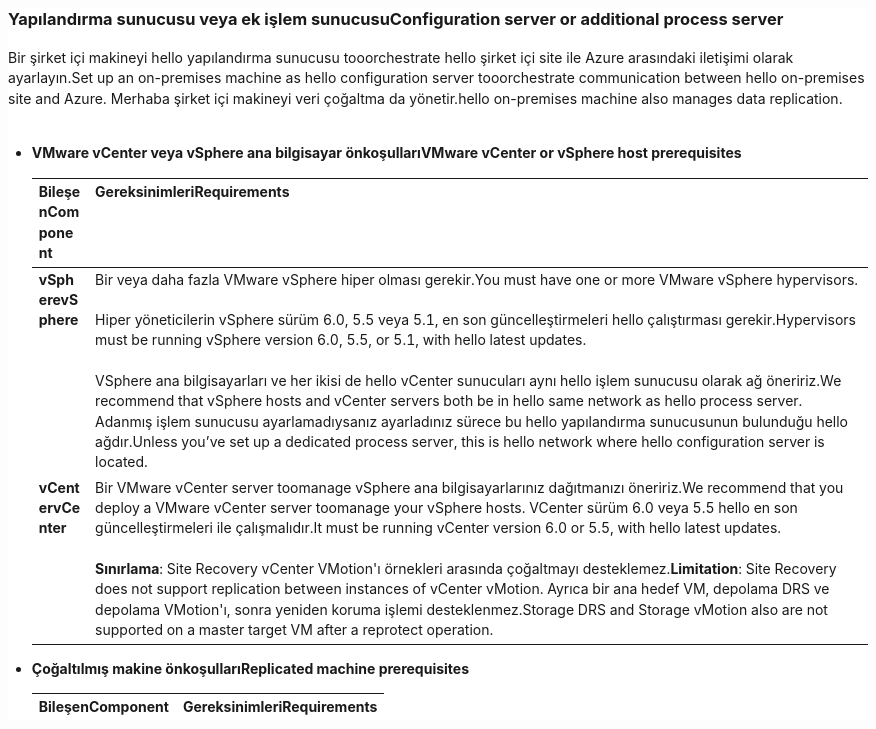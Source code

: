 
### <a name="configuration-server-or-additional-process-server"></a><span data-ttu-id="1699a-154">Yapılandırma sunucusu veya ek işlem sunucusu</span><span class="sxs-lookup"><span data-stu-id="1699a-154">Configuration server or additional process server</span></span>

<span data-ttu-id="1699a-155">Bir şirket içi makineyi hello yapılandırma sunucusu tooorchestrate hello şirket içi site ile Azure arasındaki iletişimi olarak ayarlayın.</span><span class="sxs-lookup"><span data-stu-id="1699a-155">Set up an on-premises machine as hello configuration server tooorchestrate communication between hello on-premises site and Azure.</span></span> <span data-ttu-id="1699a-156">Merhaba şirket içi makineyi veri çoğaltma da yönetir.</span><span class="sxs-lookup"><span data-stu-id="1699a-156">hello on-premises machine also manages data replication.</span></span> <br/></br>

*   <span data-ttu-id="1699a-157">**VMware vCenter veya vSphere ana bilgisayar önkoşulları**</span><span class="sxs-lookup"><span data-stu-id="1699a-157">**VMware vCenter or vSphere host prerequisites**</span></span>

    | <span data-ttu-id="1699a-158">**Bileşen**</span><span class="sxs-lookup"><span data-stu-id="1699a-158">**Component**</span></span> | <span data-ttu-id="1699a-159">**Gereksinimleri**</span><span class="sxs-lookup"><span data-stu-id="1699a-159">**Requirements**</span></span> |
    | --- | --- |
    | <span data-ttu-id="1699a-160">**vSphere**</span><span class="sxs-lookup"><span data-stu-id="1699a-160">**vSphere**</span></span> | <span data-ttu-id="1699a-161">Bir veya daha fazla VMware vSphere hiper olması gerekir.</span><span class="sxs-lookup"><span data-stu-id="1699a-161">You must have one or more VMware vSphere hypervisors.</span></span><br/><br/><span data-ttu-id="1699a-162">Hiper yöneticilerin vSphere sürüm 6.0, 5.5 veya 5.1, en son güncelleştirmeleri hello çalıştırması gerekir.</span><span class="sxs-lookup"><span data-stu-id="1699a-162">Hypervisors must be running vSphere version 6.0, 5.5, or 5.1, with hello latest updates.</span></span><br/><br/><span data-ttu-id="1699a-163">VSphere ana bilgisayarları ve her ikisi de hello vCenter sunucuları aynı hello işlem sunucusu olarak ağ öneririz.</span><span class="sxs-lookup"><span data-stu-id="1699a-163">We recommend that vSphere hosts and vCenter servers both be in hello same network as hello process server.</span></span> <span data-ttu-id="1699a-164">Adanmış işlem sunucusu ayarlamadıysanız ayarladınız sürece bu hello yapılandırma sunucusunun bulunduğu hello ağdır.</span><span class="sxs-lookup"><span data-stu-id="1699a-164">Unless you’ve set up a dedicated process server, this is hello network where hello configuration server is located.</span></span> |
    | <span data-ttu-id="1699a-165">**vCenter**</span><span class="sxs-lookup"><span data-stu-id="1699a-165">**vCenter**</span></span> | <span data-ttu-id="1699a-166">Bir VMware vCenter server toomanage vSphere ana bilgisayarlarınız dağıtmanızı öneririz.</span><span class="sxs-lookup"><span data-stu-id="1699a-166">We recommend that you deploy a VMware vCenter server toomanage your vSphere hosts.</span></span> <span data-ttu-id="1699a-167">VCenter sürüm 6.0 veya 5.5 hello en son güncelleştirmeleri ile çalışmalıdır.</span><span class="sxs-lookup"><span data-stu-id="1699a-167">It must be running vCenter version 6.0 or 5.5, with hello latest updates.</span></span><br/><br/><span data-ttu-id="1699a-168">**Sınırlama**: Site Recovery vCenter VMotion'ı örnekleri arasında çoğaltmayı desteklemez.</span><span class="sxs-lookup"><span data-stu-id="1699a-168">**Limitation**: Site Recovery does not support replication between instances of vCenter vMotion.</span></span> <span data-ttu-id="1699a-169">Ayrıca bir ana hedef VM, depolama DRS ve depolama VMotion'ı, sonra yeniden koruma işlemi desteklenmez.</span><span class="sxs-lookup"><span data-stu-id="1699a-169">Storage DRS and Storage vMotion also are not supported on a master target VM after a reprotect operation.</span></span>||

* <span data-ttu-id="1699a-170">**Çoğaltılmış makine önkoşulları**</span><span class="sxs-lookup"><span data-stu-id="1699a-170">**Replicated machine prerequisites**</span></span>

    | <span data-ttu-id="1699a-171">**Bileşen**</span><span class="sxs-lookup"><span data-stu-id="1699a-171">**Component**</span></span> | <span data-ttu-id="1699a-172">**Gereksinimleri**</span><span class="sxs-lookup"><span data-stu-id="1699a-172">**Requirements**</span></span> |
    | --- | --- |